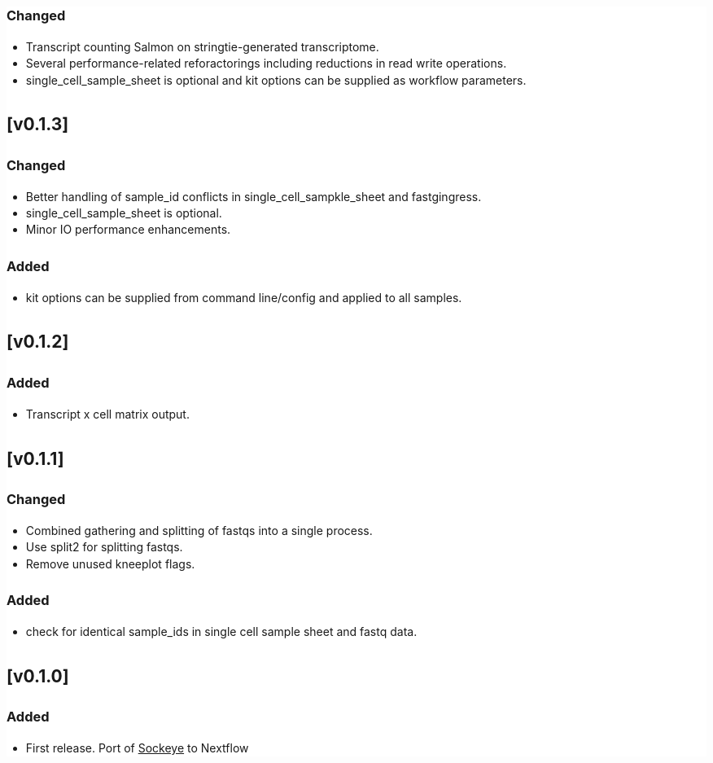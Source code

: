 ### Changed
- Transcript counting Salmon on stringtie-generated transcriptome.
- Several performance-related reforactorings including reductions in read write operations.
- single_cell_sample_sheet is optional and kit options can be supplied as workflow parameters.

## [v0.1.3]
### Changed
- Better handling of sample_id conflicts in single_cell_sampkle_sheet and fastgingress.
- single_cell_sample_sheet is optional.
- Minor IO performance enhancements.

### Added
- kit options can be supplied from command line/config and applied to all samples.

## [v0.1.2]
### Added
- Transcript x cell matrix output.

## [v0.1.1]
### Changed
- Combined gathering and splitting of fastqs into a single process.
- Use split2 for splitting fastqs.
- Remove unused kneeplot flags.

### Added
- check for identical sample_ids in single cell sample sheet and fastq data.

## [v0.1.0]
### Added
- First release. Port of [Sockeye](https://github.com/nanoporetech/sockeye) to Nextflow

